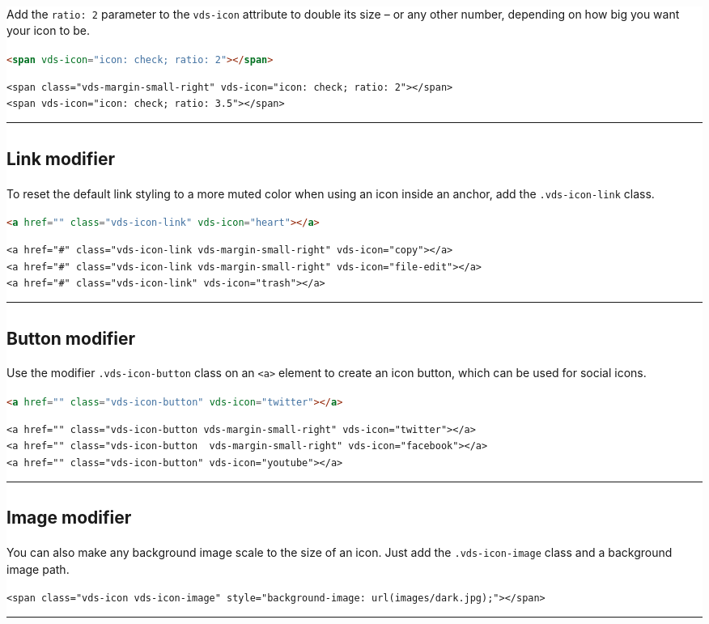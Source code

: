 Add the `ratio: 2` parameter to the `vds-icon` attribute to double its size – or any other number, depending on how big you want your icon to be.

```html
<span vds-icon="icon: check; ratio: 2"></span>
```

```example
<span class="vds-margin-small-right" vds-icon="icon: check; ratio: 2"></span>
<span vds-icon="icon: check; ratio: 3.5"></span>
```

***

## Link modifier

To reset the default link styling to a more muted color when using an icon inside an anchor, add the `.vds-icon-link` class.

```html
<a href="" class="vds-icon-link" vds-icon="heart"></a>
```

```example
<a href="#" class="vds-icon-link vds-margin-small-right" vds-icon="copy"></a>
<a href="#" class="vds-icon-link vds-margin-small-right" vds-icon="file-edit"></a>
<a href="#" class="vds-icon-link" vds-icon="trash"></a>
```

***

## Button modifier

Use the modifier `.vds-icon-button` class on an `<a>` element to create an icon button, which can be used for social icons.

```html
<a href="" class="vds-icon-button" vds-icon="twitter"></a>
```

```example
<a href="" class="vds-icon-button vds-margin-small-right" vds-icon="twitter"></a>
<a href="" class="vds-icon-button  vds-margin-small-right" vds-icon="facebook"></a>
<a href="" class="vds-icon-button" vds-icon="youtube"></a>
```

***

## Image modifier

You can also make any background image scale to the size of an icon. Just add the `.vds-icon-image` class and a background image path.

```example
<span class="vds-icon vds-icon-image" style="background-image: url(images/dark.jpg);"></span>
```

***
